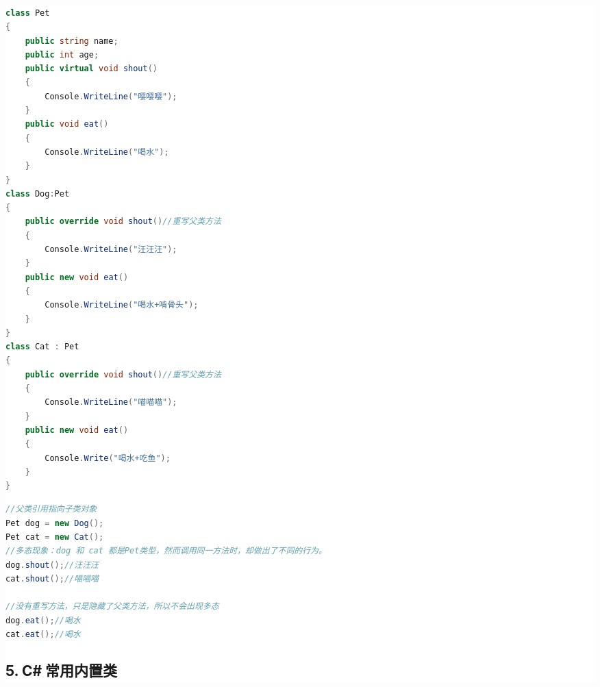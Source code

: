 ````c#
class Pet
{
    public string name;
    public int age;
    public virtual void shout()
    {
        Console.WriteLine("嘤嘤嘤");
    }
    public void eat()
    {
        Console.WriteLine("喝水");
    }
}
class Dog:Pet
{
    public override void shout()//重写父类方法
    {
        Console.WriteLine("汪汪汪");
    }
    public new void eat()
    {
        Console.WriteLine("喝水+啃骨头");
    }
}
class Cat : Pet
{
    public override void shout()//重写父类方法
    {
        Console.WriteLine("喵喵喵");
    }
    public new void eat()
    {
        Console.Write("喝水+吃鱼");
    }
}
````

````c#
//父类引用指向子类对象
Pet dog = new Dog();
Pet cat = new Cat();
//多态现象：dog 和 cat 都是Pet类型，然而调用同一方法时，却做出了不同的行为。
dog.shout();//汪汪汪
cat.shout();//喵喵喵

//没有重写方法，只是隐藏了父类方法，所以不会出现多态
dog.eat();//喝水
cat.eat();//喝水
````



## 5. C# 常用内置类
